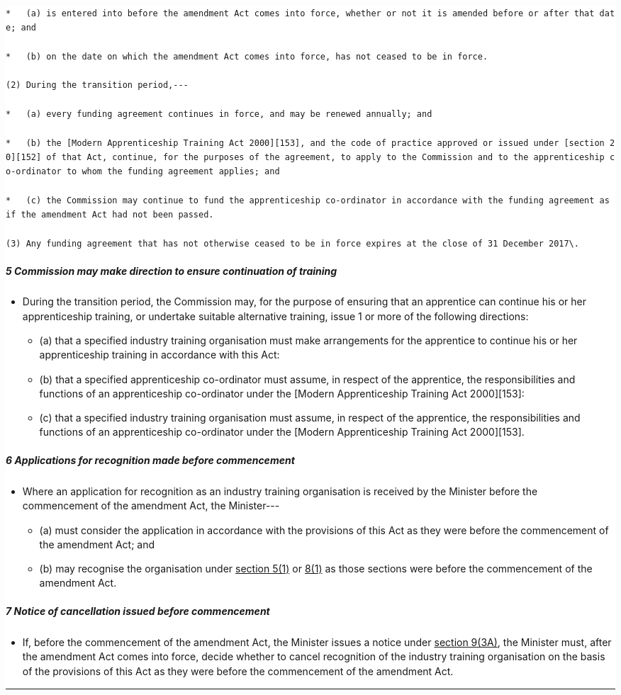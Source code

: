     *   (a) is entered into before the amendment Act comes into force, whether or not it is amended before or after that date; and
    
    *   (b) on the date on which the amendment Act comes into force, has not ceased to be in force.
    
    (2) During the transition period,---
        
    *   (a) every funding agreement continues in force, and may be renewed annually; and
    
    *   (b) the [Modern Apprenticeship Training Act 2000][153], and the code of practice approved or issued under [section 20][152] of that Act, continue, for the purposes of the agreement, to apply to the Commission and to the apprenticeship co-ordinator to whom the funding agreement applies; and
    
    *   (c) the Commission may continue to fund the apprenticeship co-ordinator in accordance with the funding agreement as if the amendment Act had not been passed.
    
    (3) Any funding agreement that has not otherwise ceased to be in force expires at the close of 31 December 2017\.

##### 5 Commission may make direction to ensure continuation of training
    
*   During the transition period, the Commission may, for the purpose of ensuring that an apprentice can continue his or her apprenticeship training, or undertake suitable alternative training, issue 1 or more of the following directions:
        
    *   (a) that a specified industry training organisation must make arrangements for the apprentice to continue his or her apprenticeship training in accordance with this Act:
    
    *   (b) that a specified apprenticeship co-ordinator must assume, in respect of the apprentice, the responsibilities and functions of an apprenticeship co-ordinator under the [Modern Apprenticeship Training Act 2000][153]:
    
    *   (c) that a specified industry training organisation must assume, in respect of the apprentice, the responsibilities and functions of an apprenticeship co-ordinator under the [Modern Apprenticeship Training Act 2000][153].
    
    

##### 6 Applications for recognition made before commencement
    
*   Where an application for recognition as an industry training organisation is received by the Minister before the commencement of the amendment Act, the Minister--- 
        
    *   (a) must consider the application in accordance with the provisions of this Act as they were before the commencement of the amendment Act; and
    
    *   (b) may recognise the organisation under [section 5(1)][11] or [8(1)][14] as those sections were before the commencement of the amendment Act.
    
    

##### 7 Notice of cancellation issued before commencement
    
*   If, before the commencement of the amendment Act, the Minister issues a notice under [section 9(3A)][15], the Minister must, after the amendment Act comes into force, decide whether to cancel recognition of the industry training organisation on the basis of the provisions of this Act as they were before the commencement of the amendment Act.

---

[0]: http://www.legislation.govt.nz/act/public/1992/0055/latest/link.aspx?id=DLM5640415
[1]: http://www.legislation.govt.nz/act/public/1992/0055/latest/link.aspx?id=DLM2998524
[2]: http://www.legislation.govt.nz/act/public/1992/0055/latest/whole.html#DLM266248
[3]: http://www.legislation.govt.nz/act/public/1992/0055/latest/whole.html#DLM266250
[4]: http://www.legislation.govt.nz/act/public/1992/0055/latest/whole.html#DLM266251
[5]: http://www.legislation.govt.nz/act/public/1992/0055/latest/whole.html#DLM6091904
[6]: http://www.legislation.govt.nz/act/public/1992/0055/latest/whole.html#DLM266252
[7]: http://www.legislation.govt.nz/act/public/1992/0055/latest/whole.html#DLM266611
[8]: http://www.legislation.govt.nz/act/public/1992/0055/latest/whole.html#DLM266613
[9]: http://www.legislation.govt.nz/act/public/1992/0055/latest/whole.html#DLM6091950
[10]: http://www.legislation.govt.nz/act/public/1992/0055/latest/whole.html#DLM266614
[11]: http://www.legislation.govt.nz/act/public/1992/0055/latest/whole.html#DLM266615
[12]: http://www.legislation.govt.nz/act/public/1992/0055/latest/whole.html#DLM266622
[13]: http://www.legislation.govt.nz/act/public/1992/0055/latest/whole.html#DLM266629
[14]: http://www.legislation.govt.nz/act/public/1992/0055/latest/whole.html#DLM266639
[15]: http://www.legislation.govt.nz/act/public/1992/0055/latest/whole.html#DLM266644
[16]: http://www.legislation.govt.nz/act/public/1992/0055/latest/whole.html#DLM266653
[17]: http://www.legislation.govt.nz/act/public/1992/0055/latest/whole.html#DLM266660
[18]: http://www.legislation.govt.nz/act/public/1992/0055/latest/whole.html#DLM266662
[19]: http://www.legislation.govt.nz/act/public/1992/0055/latest/whole.html#DLM6091966
[20]: http://www.legislation.govt.nz/act/public/1992/0055/latest/whole.html#DLM6091967
[21]: http://www.legislation.govt.nz/act/public/1992/0055/latest/whole.html#DLM6091968
[22]: http://www.legislation.govt.nz/act/public/1992/0055/latest/whole.html#DLM6091969
[23]: http://www.legislation.govt.nz/act/public/1992/0055/latest/whole.html#DLM6091970
[24]: http://www.legislation.govt.nz/act/public/1992/0055/latest/whole.html#DLM6091971
[25]: http://www.legislation.govt.nz/act/public/1992/0055/latest/whole.html#DLM6091973
[26]: http://www.legislation.govt.nz/act/public/1992/0055/latest/whole.html#DLM266669
[27]: http://www.legislation.govt.nz/act/public/1992/0055/latest/whole.html#DLM6091982
[28]: http://www.legislation.govt.nz/act/public/1992/0055/latest/whole.html#DLM266673
[29]: http://www.legislation.govt.nz/act/public/1992/0055/latest/whole.html#DLM6091985
[30]: http://www.legislation.govt.nz/act/public/1992/0055/latest/whole.html#DLM6091986
[31]: http://www.legislation.govt.nz/act/public/1992/0055/latest/whole.html#DLM6091989
[32]: http://www.legislation.govt.nz/act/public/1992/0055/latest/whole.html#DLM6091990
[33]: http://www.legislation.govt.nz/act/public/1992/0055/latest/whole.html#DLM6091992
[34]: http://www.legislation.govt.nz/act/public/1992/0055/latest/whole.html#DLM6091993
[35]: http://www.legislation.govt.nz/act/public/1992/0055/latest/whole.html#DLM6091994
[36]: http://www.legislation.govt.nz/act/public/1992/0055/latest/whole.html#DLM6091995
[37]: http://www.legislation.govt.nz/act/public/1992/0055/latest/whole.html#DLM6091996
[38]: http://www.legislation.govt.nz/act/public/1992/0055/latest/whole.html#DLM6091997
[39]: http://www.legislation.govt.nz/act/public/1992/0055/latest/whole.html#DLM6091998
[40]: http://www.legislation.govt.nz/act/public/1992/0055/latest/whole.html#DLM266683
[41]: http://www.legislation.govt.nz/act/public/1992/0055/latest/whole.html#DLM266684
[42]: http://www.legislation.govt.nz/act/public/1992/0055/latest/whole.html#DLM266685
[43]: http://www.legislation.govt.nz/act/public/1992/0055/latest/whole.html#DLM266687
[44]: http://www.legislation.govt.nz/act/public/1992/0055/latest/whole.html#DLM266689
[45]: http://www.legislation.govt.nz/act/public/1992/0055/latest/whole.html#DLM266693
[46]: http://www.legislation.govt.nz/act/public/1992/0055/latest/whole.html#DLM266697
[47]: http://www.legislation.govt.nz/act/public/1992/0055/latest/whole.html#DLM266698
[48]: http://www.legislation.govt.nz/act/public/1992/0055/latest/whole.html#DLM266900
[49]: http://www.legislation.govt.nz/act/public/1992/0055/latest/whole.html#DLM266902
[50]: http://www.legislation.govt.nz/act/public/1992/0055/latest/whole.html#DLM266904
[51]: http://www.legislation.govt.nz/act/public/1992/0055/latest/whole.html#DLM266906
[52]: http://www.legislation.govt.nz/act/public/1992/0055/latest/whole.html#DLM266908
[53]: http://www.legislation.govt.nz/act/public/1992/0055/latest/whole.html#DLM266910
[54]: http://www.legislation.govt.nz/act/public/1992/0055/latest/whole.html#DLM266912
[55]: http://www.legislation.govt.nz/act/public/1992/0055/latest/whole.html#DLM266924
[56]: http://www.legislation.govt.nz/act/public/1992/0055/latest/whole.html#DLM266925
[57]: http://www.legislation.govt.nz/act/public/1992/0055/latest/whole.html#DLM266927
[58]: http://www.legislation.govt.nz/act/public/1992/0055/latest/whole.html#DLM266929
[59]: http://www.legislation.govt.nz/act/public/1992/0055/latest/whole.html#DLM266931
[60]: http://www.legislation.govt.nz/act/public/1992/0055/latest/whole.html#DLM266933
[61]: http://www.legislation.govt.nz/act/public/1992/0055/latest/whole.html#DLM266935
[62]: http://www.legislation.govt.nz/act/public/1992/0055/latest/whole.html#DLM266936
[63]: http://www.legislation.govt.nz/act/public/1992/0055/latest/whole.html#DLM266938
[64]: http://www.legislation.govt.nz/act/public/1992/0055/latest/whole.html#DLM266940
[65]: http://www.legislation.govt.nz/act/public/1992/0055/latest/whole.html#DLM266943
[66]: http://www.legislation.govt.nz/act/public/1992/0055/latest/whole.html#DLM266945
[67]: http://www.legislation.govt.nz/act/public/1992/0055/latest/whole.html#DLM266947
[68]: http://www.legislation.govt.nz/act/public/1992/0055/latest/whole.html#DLM266949
[69]: http://www.legislation.govt.nz/act/public/1992/0055/latest/whole.html#DLM266951
[70]: http://www.legislation.govt.nz/act/public/1992/0055/latest/whole.html#DLM266953
[71]: http://www.legislation.govt.nz/act/public/1992/0055/latest/whole.html#DLM266954
[72]: http://www.legislation.govt.nz/act/public/1992/0055/latest/whole.html#DLM266956
[73]: http://www.legislation.govt.nz/act/public/1992/0055/latest/whole.html#DLM266958
[74]: http://www.legislation.govt.nz/act/public/1992/0055/latest/whole.html#DLM266960
[75]: http://www.legislation.govt.nz/act/public/1992/0055/latest/whole.html#DLM266962
[76]: http://www.legislation.govt.nz/act/public/1992/0055/latest/whole.html#DLM266967
[77]: http://www.legislation.govt.nz/act/public/1992/0055/latest/whole.html#DLM266968
[78]: http://www.legislation.govt.nz/act/public/1992/0055/latest/whole.html#DLM266970
[79]: http://www.legislation.govt.nz/act/public/1992/0055/latest/whole.html#DLM266972
[80]: http://www.legislation.govt.nz/act/public/1992/0055/latest/whole.html#DLM266974
[81]: http://www.legislation.govt.nz/act/public/1992/0055/latest/whole.html#DLM266976
[82]: http://www.legislation.govt.nz/act/public/1992/0055/latest/whole.html#DLM266977
[83]: http://www.legislation.govt.nz/act/public/1992/0055/latest/whole.html#DLM266979
[84]: http://www.legislation.govt.nz/act/public/1992/0055/latest/whole.html#DLM266981
[85]: http://www.legislation.govt.nz/act/public/1992/0055/latest/whole.html#DLM266983
[86]: http://www.legislation.govt.nz/act/public/1992/0055/latest/whole.html#DLM266984
[87]: http://www.legislation.govt.nz/act/public/1992/0055/latest/whole.html#DLM266986
[88]: http://www.legislation.govt.nz/act/public/1992/0055/latest/whole.html#DLM6092116
[89]: http://www.legislation.govt.nz/act/public/1992/0055/latest/whole.html#DLM6092117
[90]: http://www.legislation.govt.nz/act/public/1992/0055/latest/whole.html#DLM6092120
[91]: http://www.legislation.govt.nz/act/public/1992/0055/latest/whole.html#DLM266988
[92]: http://www.legislation.govt.nz/act/public/1992/0055/latest/whole.html#DLM266989
[93]: http://www.legislation.govt.nz/act/public/1992/0055/latest/whole.html#DLM266990
[94]: http://www.legislation.govt.nz/act/public/1992/0055/latest/whole.html#DLM266992
[95]: http://www.legislation.govt.nz/act/public/1992/0055/latest/link.aspx?id=DLM5640414
[96]: http://www.legislation.govt.nz/act/public/1992/0055/latest/link.aspx?id=DLM5640416
[97]: http://www.legislation.govt.nz/act/public/1992/0055/latest/link.aspx?id=DLM5640417
[98]: http://www.legislation.govt.nz/act/public/1992/0055/latest/link.aspx?id=DLM183168
[99]: http://www.legislation.govt.nz/act/public/1992/0055/latest/link.aspx?id=DLM3983169
[100]: http://www.legislation.govt.nz/act/public/1992/0055/latest/link.aspx?id=DLM58316
[101]: http://www.legislation.govt.nz/act/public/1992/0055/latest/link.aspx?id=DLM1149687
[102]: http://www.legislation.govt.nz/act/public/1992/0055/latest/link.aspx?id=DLM186208
[103]: http://www.legislation.govt.nz/act/public/1992/0055/latest/link.aspx?id=DLM185982
[104]: http://www.legislation.govt.nz/act/public/1992/0055/latest/link.aspx?id=DLM166486
[105]: http://www.legislation.govt.nz/act/public/1992/0055/latest/link.aspx?id=DLM5640419
[106]: http://www.legislation.govt.nz/act/public/1992/0055/latest/link.aspx?id=DLM61487
[107]: http://www.legislation.govt.nz/act/public/1992/0055/latest/link.aspx?id=DLM1062928
[108]: http://www.legislation.govt.nz/act/public/1992/0055/latest/link.aspx?id=DLM5907217
[109]: http://www.legislation.govt.nz/act/public/1992/0055/latest/link.aspx?id=DLM5640456
[110]: http://www.legislation.govt.nz/act/public/1992/0055/latest/link.aspx?id=DLM5907219
[111]: http://www.legislation.govt.nz/act/public/1992/0055/latest/link.aspx?id=DLM186216
[112]: http://www.legislation.govt.nz/act/public/1992/0055/latest/link.aspx?id=DLM186205
[113]: http://www.legislation.govt.nz/act/public/1992/0055/latest/link.aspx?id=DLM5907220
[114]: http://www.legislation.govt.nz/act/public/1992/0055/latest/link.aspx?id=DLM166498
[115]: http://www.legislation.govt.nz/act/public/1992/0055/latest/link.aspx?id=DLM5640465
[116]: http://www.legislation.govt.nz/act/public/1992/0055/latest/link.aspx?id=DLM183614
[117]: http://www.legislation.govt.nz/act/public/1992/0055/latest/link.aspx?id=DLM183642
[118]: http://www.legislation.govt.nz/act/public/1992/0055/latest/link.aspx?id=DLM183159
[119]: http://www.legislation.govt.nz/act/public/1992/0055/latest/link.aspx?id=DLM166900
[120]: http://www.legislation.govt.nz/act/public/1992/0055/latest/link.aspx?id=DLM1062935
[121]: http://www.legislation.govt.nz/act/public/1992/0055/latest/link.aspx?id=DLM5907229
[122]: http://www.legislation.govt.nz/act/public/1992/0055/latest/link.aspx?id=DLM1062936
[123]: http://www.legislation.govt.nz/act/public/1992/0055/latest/link.aspx?id=DLM166903
[124]: http://www.legislation.govt.nz/act/public/1992/0055/latest/link.aspx?id=DLM1062937
[125]: http://www.legislation.govt.nz/act/public/1992/0055/latest/link.aspx?id=DLM5640468
[126]: http://www.legislation.govt.nz/act/public/1992/0055/latest/link.aspx?id=DLM183147
[127]: http://www.legislation.govt.nz/act/public/1992/0055/latest/link.aspx?id=DLM186230